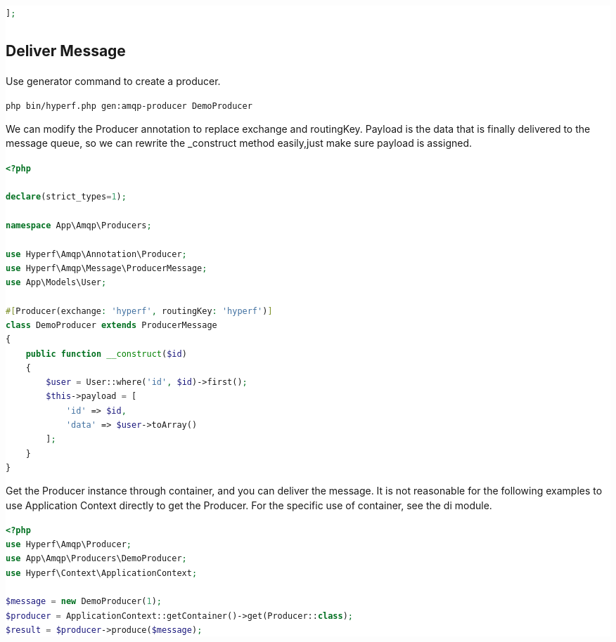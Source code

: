 ```php
];
```

## Deliver Message

Use generator command to create a producer.
```bash
php bin/hyperf.php gen:amqp-producer DemoProducer
```

We can modify the Producer annotation to replace exchange and routingKey.
Payload is the data that is finally delivered to the message queue, so we can rewrite the _construct method easily,just make sure payload is assigned.

```php
<?php

declare(strict_types=1);

namespace App\Amqp\Producers;

use Hyperf\Amqp\Annotation\Producer;
use Hyperf\Amqp\Message\ProducerMessage;
use App\Models\User;

#[Producer(exchange: 'hyperf', routingKey: 'hyperf')]
class DemoProducer extends ProducerMessage
{
    public function __construct($id)
    {
        $user = User::where('id', $id)->first();
        $this->payload = [
            'id' => $id,
            'data' => $user->toArray()
        ];
    }
}

```

Get the Producer instance through container, and you can deliver the message. It is not reasonable for the following examples to use Application Context directly to get the Producer. For the specific use of container, see the di module.

```php
<?php
use Hyperf\Amqp\Producer;
use App\Amqp\Producers\DemoProducer;
use Hyperf\Context\ApplicationContext;

$message = new DemoProducer(1);
$producer = ApplicationContext::getContainer()->get(Producer::class);
$result = $producer->produce($message);

```
